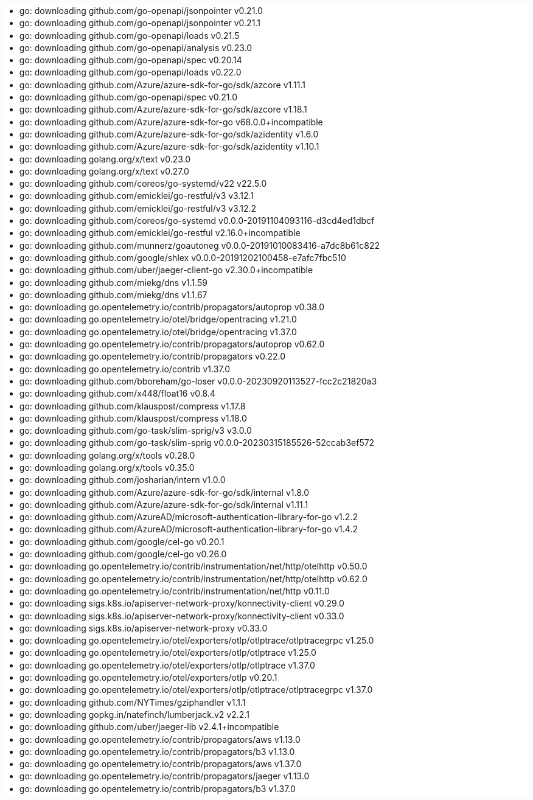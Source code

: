- go: downloading github.com/go-openapi/jsonpointer v0.21.0
- go: downloading github.com/go-openapi/jsonpointer v0.21.1
- go: downloading github.com/go-openapi/loads v0.21.5
- go: downloading github.com/go-openapi/analysis v0.23.0
- go: downloading github.com/go-openapi/spec v0.20.14
- go: downloading github.com/go-openapi/loads v0.22.0
- go: downloading github.com/Azure/azure-sdk-for-go/sdk/azcore v1.11.1
- go: downloading github.com/go-openapi/spec v0.21.0
- go: downloading github.com/Azure/azure-sdk-for-go/sdk/azcore v1.18.1
- go: downloading github.com/Azure/azure-sdk-for-go v68.0.0+incompatible
- go: downloading github.com/Azure/azure-sdk-for-go/sdk/azidentity v1.6.0
- go: downloading github.com/Azure/azure-sdk-for-go/sdk/azidentity v1.10.1
- go: downloading golang.org/x/text v0.23.0
- go: downloading golang.org/x/text v0.27.0
- go: downloading github.com/coreos/go-systemd/v22 v22.5.0
- go: downloading github.com/emicklei/go-restful/v3 v3.12.1
- go: downloading github.com/emicklei/go-restful/v3 v3.12.2
- go: downloading github.com/coreos/go-systemd v0.0.0-20191104093116-d3cd4ed1dbcf
- go: downloading github.com/emicklei/go-restful v2.16.0+incompatible
- go: downloading github.com/munnerz/goautoneg v0.0.0-20191010083416-a7dc8b61c822
- go: downloading github.com/google/shlex v0.0.0-20191202100458-e7afc7fbc510
- go: downloading github.com/uber/jaeger-client-go v2.30.0+incompatible
- go: downloading github.com/miekg/dns v1.1.59
- go: downloading github.com/miekg/dns v1.1.67
- go: downloading go.opentelemetry.io/contrib/propagators/autoprop v0.38.0
- go: downloading go.opentelemetry.io/otel/bridge/opentracing v1.21.0
- go: downloading go.opentelemetry.io/otel/bridge/opentracing v1.37.0
- go: downloading go.opentelemetry.io/contrib/propagators/autoprop v0.62.0
- go: downloading go.opentelemetry.io/contrib/propagators v0.22.0
- go: downloading go.opentelemetry.io/contrib v1.37.0
- go: downloading github.com/bboreham/go-loser v0.0.0-20230920113527-fcc2c21820a3
- go: downloading github.com/x448/float16 v0.8.4
- go: downloading github.com/klauspost/compress v1.17.8
- go: downloading github.com/klauspost/compress v1.18.0
- go: downloading github.com/go-task/slim-sprig/v3 v3.0.0
- go: downloading github.com/go-task/slim-sprig v0.0.0-20230315185526-52ccab3ef572
- go: downloading golang.org/x/tools v0.28.0
- go: downloading golang.org/x/tools v0.35.0
- go: downloading github.com/josharian/intern v1.0.0
- go: downloading github.com/Azure/azure-sdk-for-go/sdk/internal v1.8.0
- go: downloading github.com/Azure/azure-sdk-for-go/sdk/internal v1.11.1
- go: downloading github.com/AzureAD/microsoft-authentication-library-for-go v1.2.2
- go: downloading github.com/AzureAD/microsoft-authentication-library-for-go v1.4.2
- go: downloading github.com/google/cel-go v0.20.1
- go: downloading github.com/google/cel-go v0.26.0
- go: downloading go.opentelemetry.io/contrib/instrumentation/net/http/otelhttp v0.50.0
- go: downloading go.opentelemetry.io/contrib/instrumentation/net/http/otelhttp v0.62.0
- go: downloading go.opentelemetry.io/contrib/instrumentation/net/http v0.11.0
- go: downloading sigs.k8s.io/apiserver-network-proxy/konnectivity-client v0.29.0
- go: downloading sigs.k8s.io/apiserver-network-proxy/konnectivity-client v0.33.0
- go: downloading sigs.k8s.io/apiserver-network-proxy v0.33.0
- go: downloading go.opentelemetry.io/otel/exporters/otlp/otlptrace/otlptracegrpc v1.25.0
- go: downloading go.opentelemetry.io/otel/exporters/otlp/otlptrace v1.25.0
- go: downloading go.opentelemetry.io/otel/exporters/otlp/otlptrace v1.37.0
- go: downloading go.opentelemetry.io/otel/exporters/otlp v0.20.1
- go: downloading go.opentelemetry.io/otel/exporters/otlp/otlptrace/otlptracegrpc v1.37.0
- go: downloading github.com/NYTimes/gziphandler v1.1.1
- go: downloading gopkg.in/natefinch/lumberjack.v2 v2.2.1
- go: downloading github.com/uber/jaeger-lib v2.4.1+incompatible
- go: downloading go.opentelemetry.io/contrib/propagators/aws v1.13.0
- go: downloading go.opentelemetry.io/contrib/propagators/b3 v1.13.0
- go: downloading go.opentelemetry.io/contrib/propagators/aws v1.37.0
- go: downloading go.opentelemetry.io/contrib/propagators/jaeger v1.13.0
- go: downloading go.opentelemetry.io/contrib/propagators/b3 v1.37.0